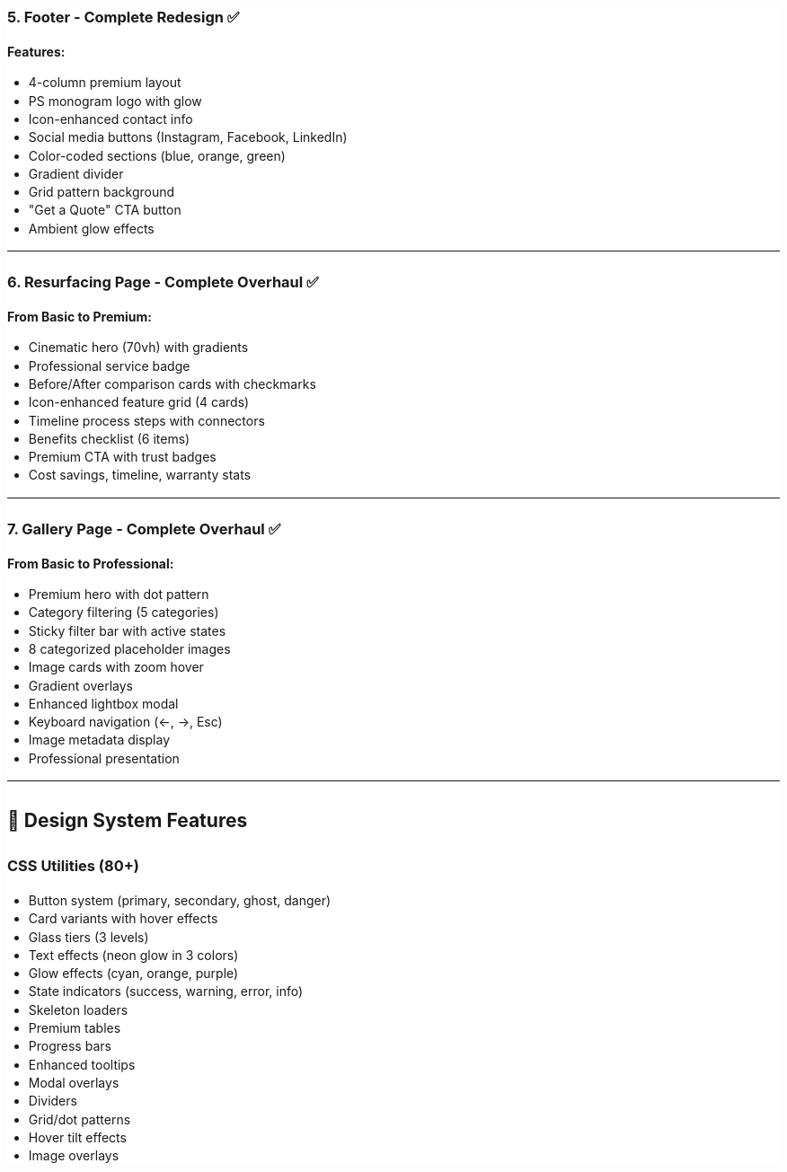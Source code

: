 
### **5. Footer - Complete Redesign** ✅

**Features:**
- 4-column premium layout
- PS monogram logo with glow
- Icon-enhanced contact info
- Social media buttons (Instagram, Facebook, LinkedIn)
- Color-coded sections (blue, orange, green)
- Gradient divider
- Grid pattern background
- "Get a Quote" CTA button
- Ambient glow effects

---

### **6. Resurfacing Page - Complete Overhaul** ✅

**From Basic to Premium:**
- Cinematic hero (70vh) with gradients
- Professional service badge
- Before/After comparison cards with checkmarks
- Icon-enhanced feature grid (4 cards)
- Timeline process steps with connectors
- Benefits checklist (6 items)
- Premium CTA with trust badges
- Cost savings, timeline, warranty stats

---

### **7. Gallery Page - Complete Overhaul** ✅

**From Basic to Professional:**
- Premium hero with dot pattern
- Category filtering (5 categories)
- Sticky filter bar with active states
- 8 categorized placeholder images
- Image cards with zoom hover
- Gradient overlays
- Enhanced lightbox modal
- Keyboard navigation (←, →, Esc)
- Image metadata display
- Professional presentation

---

## 🎨 **Design System Features**

### **CSS Utilities (80+)**
- Button system (primary, secondary, ghost, danger)
- Card variants with hover effects
- Glass tiers (3 levels)
- Text effects (neon glow in 3 colors)
- Glow effects (cyan, orange, purple)
- State indicators (success, warning, error, info)
- Skeleton loaders
- Premium tables
- Progress bars
- Enhanced tooltips
- Modal overlays
- Dividers
- Grid/dot patterns
- Hover tilt effects
- Image overlays